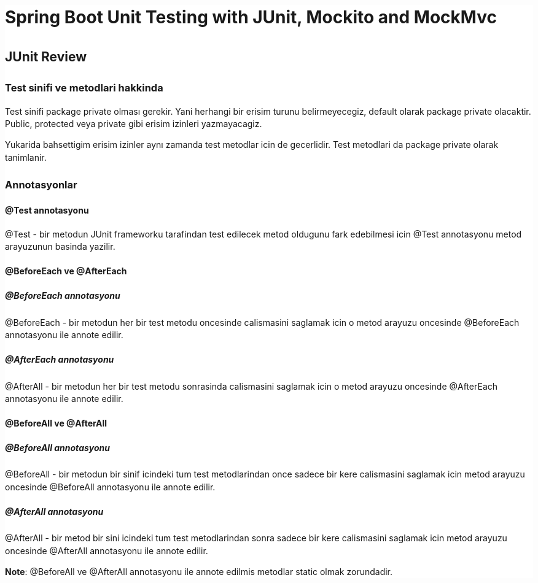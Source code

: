 # Spring Boot Unit Testing with JUnit, Mockito and MockMvc

## JUnit Review

### Test sinifi ve metodlari hakkinda

Test sinifi package private olması gerekir. Yani herhangi bir
erisim turunu belirmeyecegiz, default olarak package private
olacaktir. Public, protected veya private gibi erisim izinleri
yazmayacagiz.

Yukarida bahsettigim erisim izinler aynı zamanda test metodlar icin
de gecerlidir. Test metodlari da package private olarak tanimlanir.

### Annotasyonlar

#### @Test annotasyonu

@Test - bir metodun JUnit frameworku tarafindan test edilecek
metod oldugunu fark edebilmesi icin @Test annotasyonu metod
arayuzunun basinda yazilir.

#### @BeforeEach ve @AfterEach

##### @BeforeEach annotasyonu

@BeforeEach - bir metodun her bir test metodu oncesinde calismasini
saglamak icin o metod arayuzu oncesinde @BeforeEach annotasyonu ile
annote edilir.

##### @AfterEach annotasyonu

@AfterAll - bir metodun her bir test metodu sonrasinda calismasini
saglamak icin o metod arayuzu oncesinde @AfterEach annotasyonu ile
annote edilir.

#### @BeforeAll ve @AfterAll

##### @BeforeAll annotasyonu

@BeforeAll - bir metodun bir sinif icindeki tum test metodlarindan
once sadece bir kere calismasini saglamak icin metod arayuzu oncesinde
@BeforeAll annotasyonu ile annote edilir.

##### @AfterAll annotasyonu

@AfterAll - bir metod bir sini icindeki tum test metodlarindan
sonra sadece bir kere calismasini saglamak icin metod arayuzu oncesinde
@AfterAll annotasyonu ile annote edilir.

__Note__: @BeforeAll ve @AfterAll annotasyonu ile annote edilmis
metodlar static olmak zorundadir.
